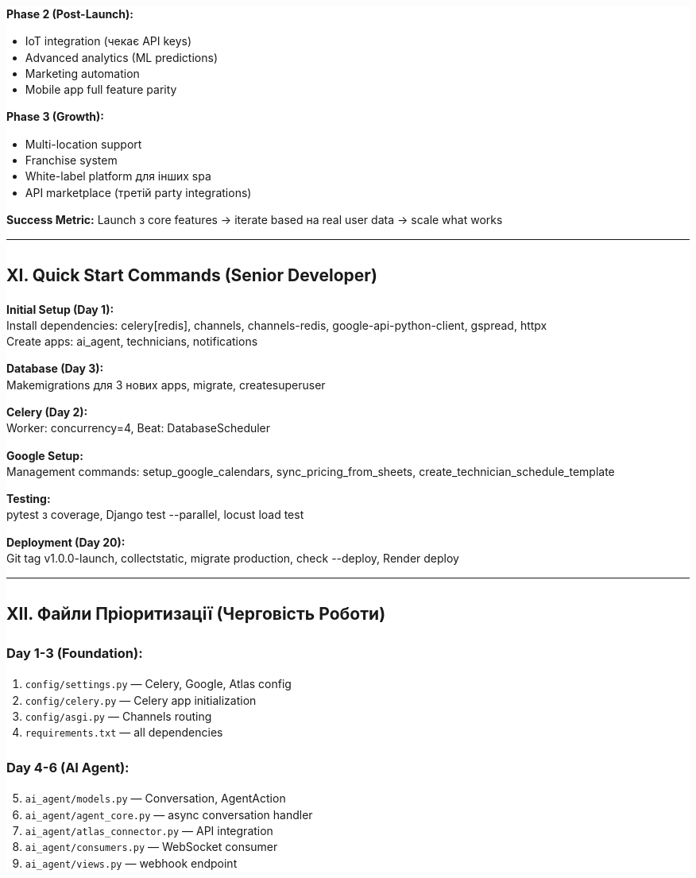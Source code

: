 **Phase 2 (Post-Launch):**
- IoT integration (чекає API keys)
- Advanced analytics (ML predictions)
- Marketing automation
- Mobile app full feature parity

**Phase 3 (Growth):**
- Multi-location support
- Franchise system
- White-label platform для інших spa
- API marketplace (третій party integrations)

**Success Metric:** Launch з core features → iterate based на real user data → scale what works

---

## XI. Quick Start Commands (Senior Developer)

**Initial Setup (Day 1):**  
Install dependencies: celery[redis], channels, channels-redis, google-api-python-client, gspread, httpx  
Create apps: ai_agent, technicians, notifications

**Database (Day 3):**  
Makemigrations для 3 нових apps, migrate, createsuperuser

**Celery (Day 2):**  
Worker: concurrency=4, Beat: DatabaseScheduler

**Google Setup:**  
Management commands: setup_google_calendars, sync_pricing_from_sheets, create_technician_schedule_template

**Testing:**  
pytest з coverage, Django test --parallel, locust load test

**Deployment (Day 20):**  
Git tag v1.0.0-launch, collectstatic, migrate production, check --deploy, Render deploy

---

## XII. Файли Пріоритизації (Черговість Роботи)

### Day 1-3 (Foundation):
1. `config/settings.py` — Celery, Google, Atlas config
2. `config/celery.py` — Celery app initialization
3. `config/asgi.py` — Channels routing
4. `requirements.txt` — all dependencies

### Day 4-6 (AI Agent):
5. `ai_agent/models.py` — Conversation, AgentAction
6. `ai_agent/agent_core.py` — async conversation handler
7. `ai_agent/atlas_connector.py` — API integration
8. `ai_agent/consumers.py` — WebSocket consumer
9. `ai_agent/views.py` — webhook endpoint
